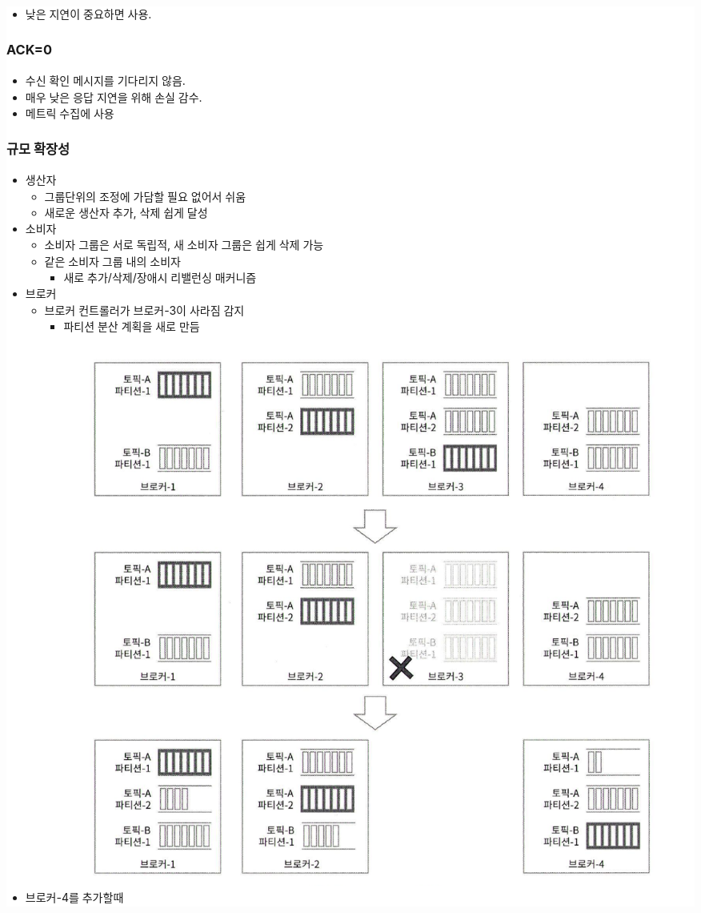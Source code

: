 * 낮은 지연이 중요하면 사용.
### ACK=0
* 수신 확인 메시지를 기다리지 않음.
* 매우 낮은 응답 지연을 위해 손실 감수.
* 메트릭 수집에 사용
### 규모 확장성
* 생산자
  * 그룹단위의 조정에 가담할 필요 없어서 쉬움
  * 새로운 생산자 추가, 삭제 쉽게 달성
* 소비자
  * 소비자 그룹은 서로 독립적, 새 소비자 그룹은 쉽게 삭제 가능
  * 같은 소비자 그룹 내의 소비자
    * 새로 추가/삭제/장애시 리밸런싱 매커니즘
* 브로커
  * 브로커 컨트롤러가 브로커-3이 사라짐 감지
    * 파티션 분산 계획을 새로 만듬
![](chapter4/image%2017.png)
* 브로커-4를 추가할때